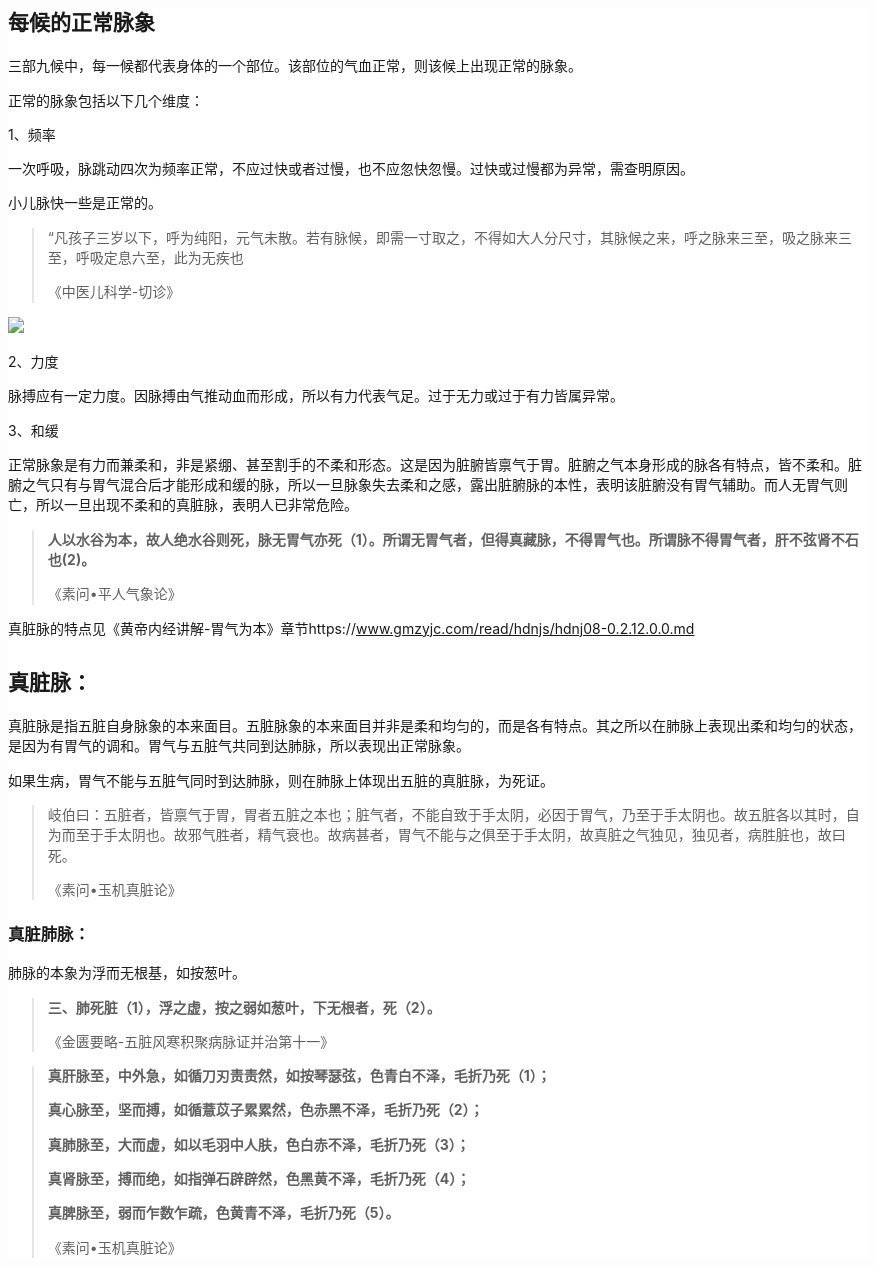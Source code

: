 ## 每候的正常脉象

三部九候中，每一候都代表身体的一个部位。该部位的气血正常，则该候上出现正常的脉象。

正常的脉象包括以下几个维度：

1、频率

一次呼吸，脉跳动四次为频率正常，不应过快或者过慢，也不应忽快忽慢。过快或过慢都为异常，需查明原因。

小儿脉快一些是正常的。

> “凡孩子三岁以下，呼为纯阳，元气未散。若有脉候，即需一寸取之，不得如大人分尺寸，其脉候之来，呼之脉来三至，吸之脉来三至，呼吸定息六至，此为无疾也
>
> 《中医儿科学-切诊》 

![](img/脉.svg)

2、力度

脉搏应有一定力度。因脉搏由气推动血而形成，所以有力代表气足。过于无力或过于有力皆属异常。 

3、和缓

正常脉象是有力而兼柔和，非是紧绷、甚至割手的不柔和形态。这是因为脏腑皆禀气于胃。脏腑之气本身形成的脉各有特点，皆不柔和。脏腑之气只有与胃气混合后才能形成和缓的脉，所以一旦脉象失去柔和之感，露出脏腑脉的本性，表明该脏腑没有胃气辅助。而人无胃气则亡，所以一旦出现不柔和的真脏脉，表明人已非常危险。

> **人以水谷为本，故人绝水谷则死，脉无胃气亦死（1）。所谓无胃气者，但得真藏脉，不得胃气也。所谓脉不得胃气者，肝不弦肾不石也(2)。**
>
> 《素问•平人气象论》

真脏脉的特点见《黄帝内经讲解-胃气为本》章节https://www.gmzyjc.com/read/hdnjs/hdnj08-0.2.12.0.0.md

## 真脏脉：

真脏脉是指五脏自身脉象的本来面目。五脏脉象的本来面目并非是柔和均匀的，而是各有特点。其之所以在肺脉上表现出柔和均匀的状态，是因为有胃气的调和。胃气与五脏气共同到达肺脉，所以表现出正常脉象。

如果生病，胃气不能与五脏气同时到达肺脉，则在肺脉上体现出五脏的真脏脉，为死证。

> 岐伯曰：五脏者，皆禀气于胃，胃者五脏之本也；脏气者，不能自致于手太阴，必因于胃气，乃至于手太阴也。故五脏各以其时，自为而至于手太阴也。故邪气胜者，精气衰也。故病甚者，胃气不能与之俱至于手太阴，故真脏之气独见，独见者，病胜脏也，故曰死。
>
> 《素问•玉机真脏论》

### 真脏肺脉：

肺脉的本象为浮而无根基，如按葱叶。

> **三、肺死脏（1），浮之虚，按之弱如葱叶，下无根者，死（2）。**
>
> 《金匮要略-五脏风寒积聚病脉证并治第十一》

> **真肝脉至，中外急，如循刀刃责责然，如按琴瑟弦，色青白不泽，毛折乃死（1）；**
>
> **真心脉至，坚而搏，如循薏苡子累累然，色赤黑不泽，毛折乃死（2）；**
>
> **真肺脉至，大而虚，如以毛羽中人肤，色白赤不泽，毛折乃死（3）；**
>
> **真肾脉至，搏而绝，如指弹石辟辟然，色黑黄不泽，毛折乃死（4）；**
>
> **真脾脉至，弱而乍数乍疏，色黄青不泽，毛折乃死（5）。**
>
> 《素问•玉机真脏论》
